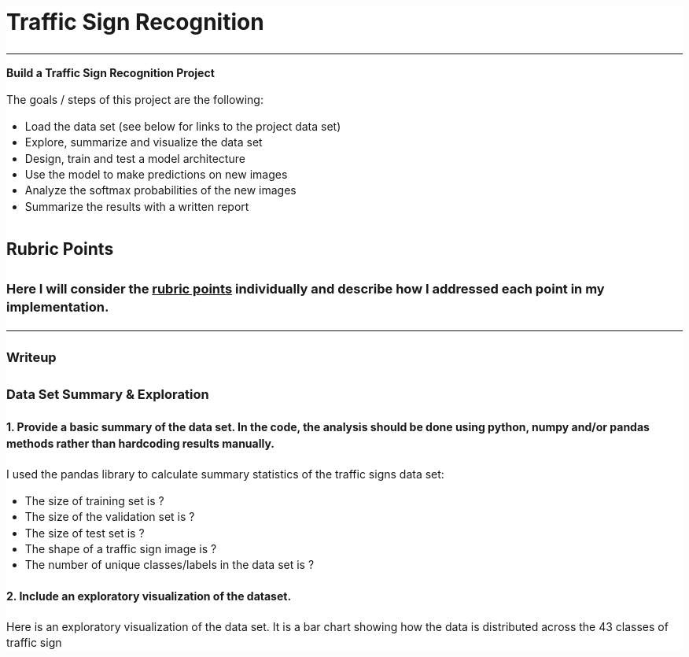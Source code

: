 # **Traffic Sign Recognition**

---

**Build a Traffic Sign Recognition Project**

The goals / steps of this project are the following:
* Load the data set (see below for links to the project data set)
* Explore, summarize and visualize the data set
* Design, train and test a model architecture
* Use the model to make predictions on new images
* Analyze the softmax probabilities of the new images
* Summarize the results with a written report


[//]: # (Image References)

[image1]: ./examples/visualization.jpg "Visualization"
[image2]: ./examples/grayscale.jpg "Grayscaling"
[image3]: ./examples/random_noise.jpg "Random Noise"
[image4]: ./examples/placeholder.png "Traffic Sign 1"
[image5]: ./examples/placeholder.png "Traffic Sign 2"
[image6]: ./examples/placeholder.png "Traffic Sign 3"
[image7]: ./examples/placeholder.png "Traffic Sign 4"
[image8]: ./examples/placeholder.png "Traffic Sign 5"

## Rubric Points
### Here I will consider the [rubric points](https://review.udacity.com/#!/rubrics/481/view) individually and describe how I addressed each point in my implementation.  

---
### Writeup


### Data Set Summary & Exploration

#### 1. Provide a basic summary of the data set. In the code, the analysis should be done using python, numpy and/or pandas methods rather than hardcoding results manually.

I used the pandas library to calculate summary statistics of the traffic
signs data set:

* The size of training set is ?
* The size of the validation set is ?
* The size of test set is ?
* The shape of a traffic sign image is ?
* The number of unique classes/labels in the data set is ?

#### 2. Include an exploratory visualization of the dataset.

Here is an exploratory visualization of the data set. It is a bar chart showing how the data is distributed across the 43 classes of traffic sign
